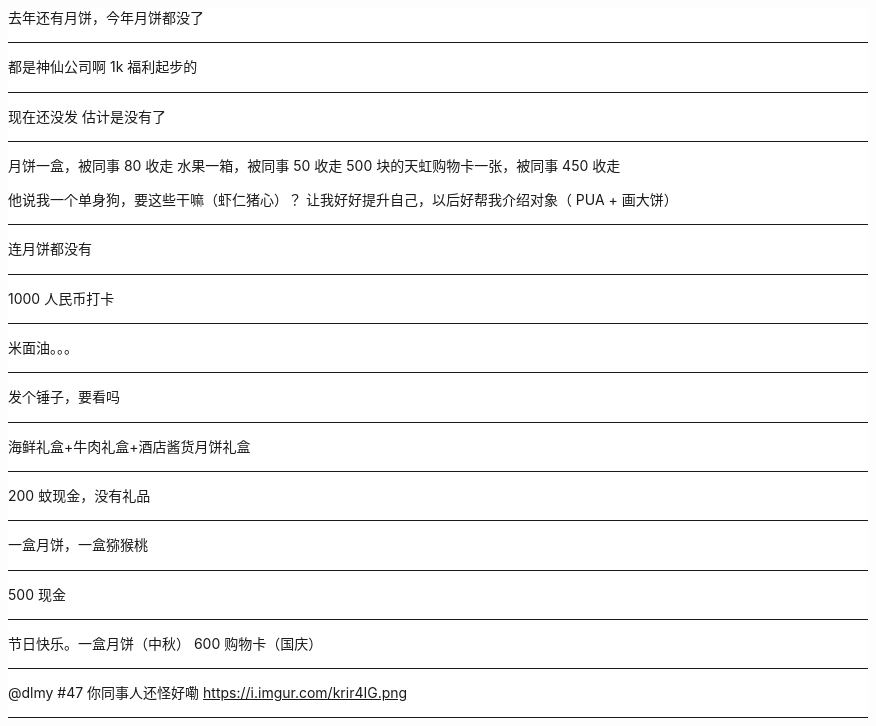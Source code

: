 去年还有月饼，今年月饼都没了

---------------------------------------------------

都是神仙公司啊 1k 福利起步的

---------------------------------------------------

现在还没发 估计是没有了

---------------------------------------------------

月饼一盒，被同事 80 收走
水果一箱，被同事 50 收走
500 块的天虹购物卡一张，被同事 450 收走

他说我一个单身狗，要这些干嘛（虾仁猪心）？
让我好好提升自己，以后好帮我介绍对象（ PUA + 画大饼）

---------------------------------------------------

连月饼都没有

---------------------------------------------------

1000 人民币打卡

---------------------------------------------------

米面油。。。

---------------------------------------------------

发个锤子，要看吗

---------------------------------------------------

海鲜礼盒+牛肉礼盒+酒店酱货月饼礼盒

---------------------------------------------------

200 蚊现金，没有礼品

---------------------------------------------------

一盒月饼，一盒猕猴桃

---------------------------------------------------

500 现金

---------------------------------------------------

节日快乐。一盒月饼（中秋） 600 购物卡（国庆）

---------------------------------------------------

@dlmy #47 你同事人还怪好嘞 https://i.imgur.com/krir4IG.png

---------------------------------------------------
